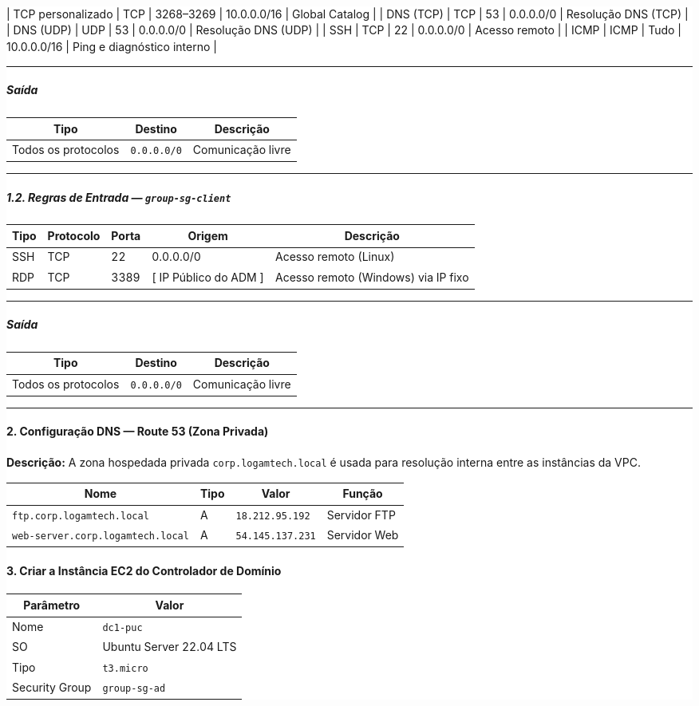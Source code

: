 | TCP personalizado | TCP       | 3268–3269         | 10.0.0.0/16 | Global Catalog                       |
| DNS (TCP)         | TCP       | 53                | 0.0.0.0/0   | Resolução DNS (TCP)                  |
| DNS (UDP)         | UDP       | 53                | 0.0.0.0/0   | Resolução DNS (UDP)                  |
| SSH               | TCP       | 22                | 0.0.0.0/0   | Acesso remoto                        |
| ICMP              | ICMP      | Tudo              | 10.0.0.0/16 | Ping e diagnóstico interno           |

---

##### **Saída**

| Tipo                | Destino     | Descrição                                    |
| ------------------- | ----------- | -------------------------------------------- |
| Todos os protocolos | `0.0.0.0/0` | Comunicação livre  |

---

##### 1.2. Regras de Entrada — `group-sg-client`

| Tipo | Protocolo | Porta | Origem             | Descrição                                             |
| ---- | --------- | ----- | ------------------ | ----------------------------------------------------- |
| SSH  | TCP       | 22    | 0.0.0.0/0          | Acesso remoto (Linux)                                 |
| RDP  | TCP       | 3389  | [ IP Público do ADM ] | Acesso remoto (Windows) via IP fixo |

---

##### **Saída**

| Tipo                | Destino     | Descrição                                 |
| ------------------- | ----------- | ----------------------------------------- |
| Todos os protocolos | `0.0.0.0/0` | Comunicação livre |

---

#### 2. Configuração DNS — Route 53 (Zona Privada)

**Descrição:** A zona hospedada privada `corp.logamtech.local` é usada para resolução interna entre as instâncias da VPC.

| Nome                              | Tipo | Valor            | Função       |
| --------------------------------- | ---- | ---------------- | ------------ |
| `ftp.corp.logamtech.local`        | A    | `18.212.95.192`  | Servidor FTP |
| `web-server.corp.logamtech.local` | A    | `54.145.137.231` | Servidor Web |

#### 3. Criar a Instância EC2 do Controlador de Domínio

| Parâmetro      | Valor                   |
| -------------- | ----------------------- |
| Nome           | `dc1-puc`               |
| SO             | Ubuntu Server 22.04 LTS |
| Tipo           | `t3.micro`              |
| Security Group | `group-sg-ad`           |
